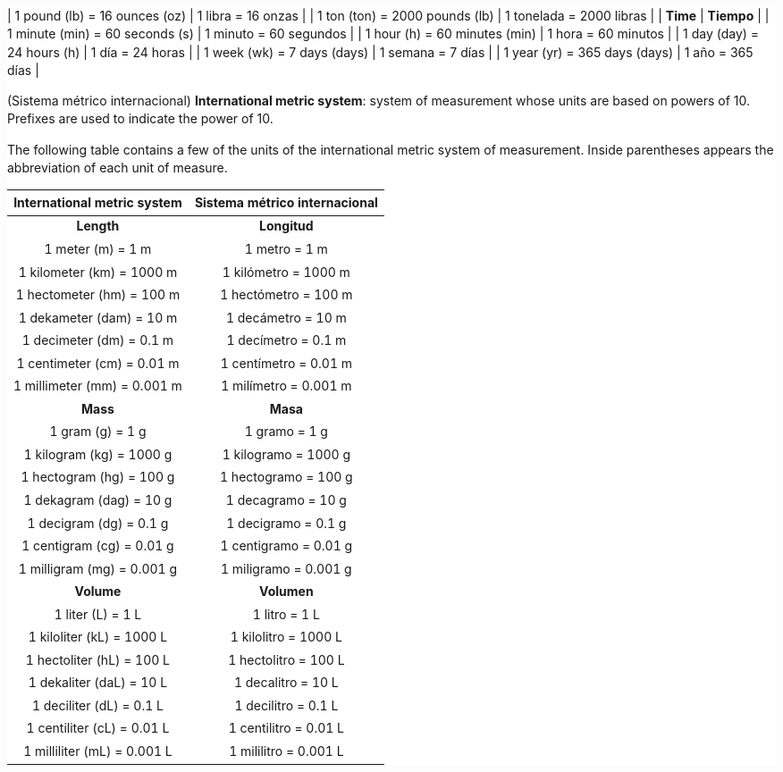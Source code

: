 | 1 pound (lb) = 16 ounces (oz)      | 1 libra = 16 onzas             |
| 1 ton (ton) = 2000 pounds (lb)     | 1 tonelada = 2000 libras       |
| **Time**                           | **Tiempo**                     |
| 1 minute (min) = 60 seconds (s)    | 1 minuto = 60 segundos         |
| 1 hour (h) = 60 minutes (min)      | 1 hora = 60 minutos            |
| 1 day (day) = 24 hours (h)         | 1 día = 24 horas               |
| 1 week (wk) = 7 days (days)        | 1 semana = 7 días              |
| 1 year (yr) = 365 days (days)      | 1 año = 365 días               |

(Sistema métrico internacional)
**International metric system**: system of measurement whose units are based on powers of 10. Prefixes are used to indicate the power of 10.

The following table contains a few of the units of the international metric system of measurement. Inside parentheses appears the abbreviation of each unit of measure.

| International metric system | Sistema métrico internacional |
| :-------------------------: | :---------------------------: |
| **Length**                  | **Longitud**                  |
| 1 meter (m) = 1 m           | 1 metro = 1 m                 |
| 1 kilometer (km) = 1000 m   | 1 kilómetro = 1000 m          |
| 1 hectometer (hm) = 100 m   | 1 hectómetro = 100 m          |
| 1 dekameter (dam) = 10 m    | 1 decámetro = 10 m            |
| 1 decimeter (dm) = 0.1 m    | 1 decímetro = 0.1 m           |
| 1 centimeter (cm) = 0.01 m  | 1 centímetro = 0.01 m         |
| 1 millimeter (mm) = 0.001 m | 1 milímetro = 0.001 m         |
| **Mass**                    | **Masa**                      |
| 1 gram (g) = 1 g            | 1 gramo = 1 g                 |
| 1 kilogram (kg) = 1000 g    | 1 kilogramo = 1000 g          |
| 1 hectogram (hg) = 100 g    | 1 hectogramo = 100 g          |
| 1 dekagram (dag) = 10 g     | 1 decagramo = 10 g            |
| 1 decigram (dg) = 0.1 g     | 1 decigramo = 0.1 g           |
| 1 centigram (cg) = 0.01 g   | 1 centigramo = 0.01 g         |
| 1 milligram (mg) = 0.001 g  | 1 miligramo = 0.001 g         |
| **Volume**                  | **Volumen**                   |
| 1 liter (L) = 1 L           | 1 litro = 1 L                 |
| 1 kiloliter (kL) = 1000 L   | 1 kilolitro = 1000 L          |
| 1 hectoliter (hL) = 100 L   | 1 hectolitro = 100 L          |
| 1 dekaliter (daL) = 10 L    | 1 decalitro = 10 L            |
| 1 deciliter (dL) = 0.1 L    | 1 decilitro = 0.1 L           |
| 1 centiliter (cL) = 0.01 L  | 1 centilitro = 0.01 L         |
| 1 milliliter (mL) = 0.001 L | 1 mililitro = 0.001 L         |
